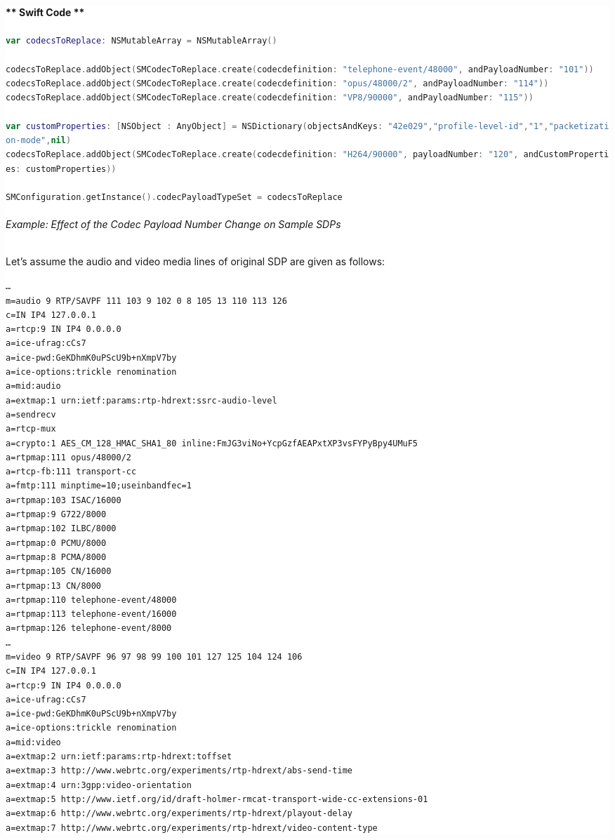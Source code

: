 #### ** Swift Code **

```swift
var codecsToReplace: NSMutableArray = NSMutableArray()

codecsToReplace.addObject(SMCodecToReplace.create(codecdefinition: "telephone-event/48000", andPayloadNumber: "101"))
codecsToReplace.addObject(SMCodecToReplace.create(codecdefinition: "opus/48000/2", andPayloadNumber: "114"))
codecsToReplace.addObject(SMCodecToReplace.create(codecdefinition: "VP8/90000", andPayloadNumber: "115"))

var customProperties: [NSObject : AnyObject] = NSDictionary(objectsAndKeys: "42e029","profile-level-id","1","packetization-mode",nil)
codecsToReplace.addObject(SMCodecToReplace.create(codecdefinition: "H264/90000", payloadNumber: "120", andCustomProperties: customProperties))

SMConfiguration.getInstance().codecPayloadTypeSet = codecsToReplace
```


###### Example: Effect of the Codec Payload Number Change on Sample SDPs

Let’s assume the audio and video media lines of original SDP are given as follows:

```
…
m=audio 9 RTP/SAVPF 111 103 9 102 0 8 105 13 110 113 126
c=IN IP4 127.0.0.1
a=rtcp:9 IN IP4 0.0.0.0
a=ice-ufrag:cCs7
a=ice-pwd:GeKDhmK0uPScU9b+nXmpV7by
a=ice-options:trickle renomination
a=mid:audio
a=extmap:1 urn:ietf:params:rtp-hdrext:ssrc-audio-level
a=sendrecv
a=rtcp-mux
a=crypto:1 AES_CM_128_HMAC_SHA1_80 inline:FmJG3viNo+YcpGzfAEAPxtXP3vsFYPyBpy4UMuF5
a=rtpmap:111 opus/48000/2
a=rtcp-fb:111 transport-cc
a=fmtp:111 minptime=10;useinbandfec=1
a=rtpmap:103 ISAC/16000
a=rtpmap:9 G722/8000
a=rtpmap:102 ILBC/8000
a=rtpmap:0 PCMU/8000
a=rtpmap:8 PCMA/8000
a=rtpmap:105 CN/16000
a=rtpmap:13 CN/8000
a=rtpmap:110 telephone-event/48000
a=rtpmap:113 telephone-event/16000
a=rtpmap:126 telephone-event/8000
…
m=video 9 RTP/SAVPF 96 97 98 99 100 101 127 125 104 124 106
c=IN IP4 127.0.0.1
a=rtcp:9 IN IP4 0.0.0.0
a=ice-ufrag:cCs7
a=ice-pwd:GeKDhmK0uPScU9b+nXmpV7by
a=ice-options:trickle renomination
a=mid:video
a=extmap:2 urn:ietf:params:rtp-hdrext:toffset
a=extmap:3 http://www.webrtc.org/experiments/rtp-hdrext/abs-send-time
a=extmap:4 urn:3gpp:video-orientation
a=extmap:5 http://www.ietf.org/id/draft-holmer-rmcat-transport-wide-cc-extensions-01
a=extmap:6 http://www.webrtc.org/experiments/rtp-hdrext/playout-delay
a=extmap:7 http://www.webrtc.org/experiments/rtp-hdrext/video-content-type
```